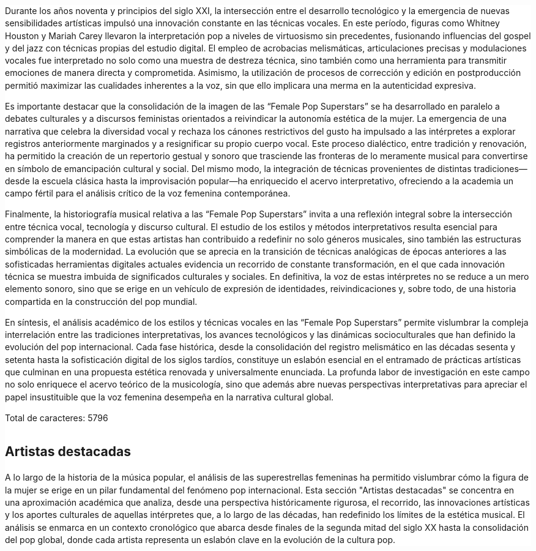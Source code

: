 Durante los años noventa y principios del siglo XXI, la intersección entre el desarrollo tecnológico
y la emergencia de nuevas sensibilidades artísticas impulsó una innovación constante en las técnicas
vocales. En este período, figuras como Whitney Houston y Mariah Carey llevaron la interpretación pop
a niveles de virtuosismo sin precedentes, fusionando influencias del gospel y del jazz con técnicas
propias del estudio digital. El empleo de acrobacias melismáticas, articulaciones precisas y
modulaciones vocales fue interpretado no solo como una muestra de destreza técnica, sino también
como una herramienta para transmitir emociones de manera directa y comprometida. Asimismo, la
utilización de procesos de corrección y edición en postproducción permitió maximizar las cualidades
inherentes a la voz, sin que ello implicara una merma en la autenticidad expresiva.

Es importante destacar que la consolidación de la imagen de las “Female Pop Superstars” se ha
desarrollado en paralelo a debates culturales y a discursos feministas orientados a reivindicar la
autonomía estética de la mujer. La emergencia de una narrativa que celebra la diversidad vocal y
rechaza los cánones restrictivos del gusto ha impulsado a las intérpretes a explorar registros
anteriormente marginados y a resignificar su propio cuerpo vocal. Este proceso dialéctico, entre
tradición y renovación, ha permitido la creación de un repertorio gestual y sonoro que trasciende
las fronteras de lo meramente musical para convertirse en símbolo de emancipación cultural y social.
Del mismo modo, la integración de técnicas provenientes de distintas tradiciones—desde la escuela
clásica hasta la improvisación popular—ha enriquecido el acervo interpretativo, ofreciendo a la
academia un campo fértil para el análisis crítico de la voz femenina contemporánea.

Finalmente, la historiografía musical relativa a las “Female Pop Superstars” invita a una reflexión
integral sobre la intersección entre técnica vocal, tecnología y discurso cultural. El estudio de
los estilos y métodos interpretativos resulta esencial para comprender la manera en que estas
artistas han contribuido a redefinir no solo géneros musicales, sino también las estructuras
simbólicas de la modernidad. La evolución que se aprecia en la transición de técnicas analógicas de
épocas anteriores a las sofisticadas herramientas digitales actuales evidencia un recorrido de
constante transformación, en el que cada innovación técnica se muestra imbuida de significados
culturales y sociales. En definitiva, la voz de estas intérpretes no se reduce a un mero elemento
sonoro, sino que se erige en un vehículo de expresión de identidades, reivindicaciones y, sobre
todo, de una historia compartida en la construcción del pop mundial.

En síntesis, el análisis académico de los estilos y técnicas vocales en las “Female Pop Superstars”
permite vislumbrar la compleja interrelación entre las tradiciones interpretativas, los avances
tecnológicos y las dinámicas socioculturales que han definido la evolución del pop internacional.
Cada fase histórica, desde la consolidación del registro melismático en las décadas sesenta y
setenta hasta la sofisticación digital de los siglos tardíos, constituye un eslabón esencial en el
entramado de prácticas artísticas que culminan en una propuesta estética renovada y universalmente
enunciada. La profunda labor de investigación en este campo no solo enriquece el acervo teórico de
la musicología, sino que además abre nuevas perspectivas interpretativas para apreciar el papel
insustituible que la voz femenina desempeña en la narrativa cultural global.

Total de caracteres: 5796

## Artistas destacadas

A lo largo de la historia de la música popular, el análisis de las superestrellas femeninas ha
permitido vislumbrar cómo la figura de la mujer se erige en un pilar fundamental del fenómeno pop
internacional. Esta sección "Artistas destacadas" se concentra en una aproximación académica que
analiza, desde una perspectiva históricamente rigurosa, el recorrido, las innovaciones artísticas y
los aportes culturales de aquellas intérpretes que, a lo largo de las décadas, han redefinido los
límites de la estética musical. El análisis se enmarca en un contexto cronológico que abarca desde
finales de la segunda mitad del siglo XX hasta la consolidación del pop global, donde cada artista
representa un eslabón clave en la evolución de la cultura pop.
